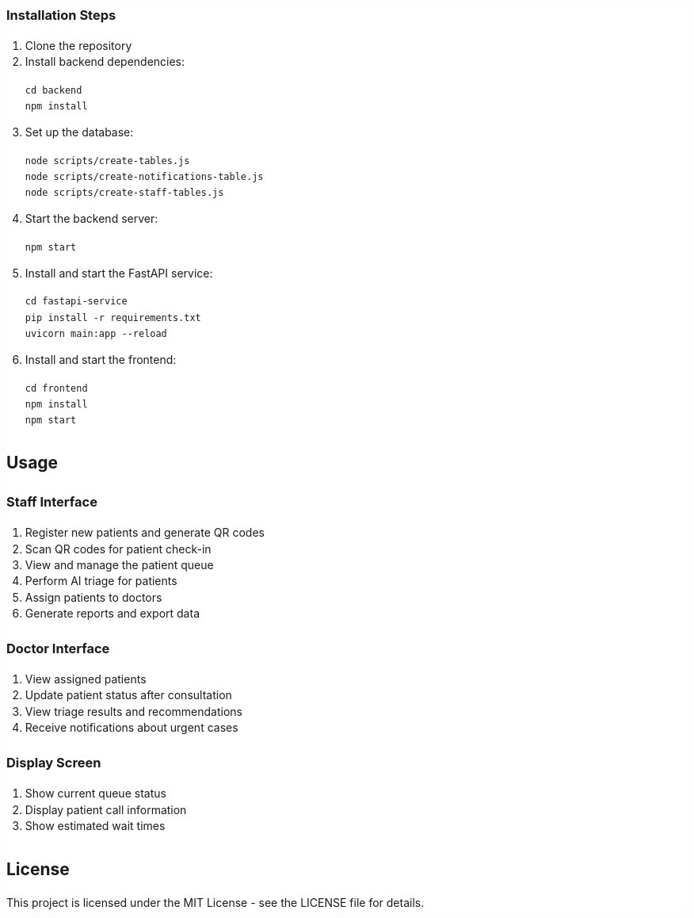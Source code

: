 ### Installation Steps

1. Clone the repository
2. Install backend dependencies:
   ```
   cd backend
   npm install
   ```
3. Set up the database:
   ```
   node scripts/create-tables.js
   node scripts/create-notifications-table.js
   node scripts/create-staff-tables.js
   ```
4. Start the backend server:
   ```
   npm start
   ```
5. Install and start the FastAPI service:
   ```
   cd fastapi-service
   pip install -r requirements.txt
   uvicorn main:app --reload
   ```
6. Install and start the frontend:
   ```
   cd frontend
   npm install
   npm start
   ```

## Usage

### Staff Interface

1. Register new patients and generate QR codes
2. Scan QR codes for patient check-in
3. View and manage the patient queue
4. Perform AI triage for patients
5. Assign patients to doctors
6. Generate reports and export data

### Doctor Interface

1. View assigned patients
2. Update patient status after consultation
3. View triage results and recommendations
4. Receive notifications about urgent cases

### Display Screen

1. Show current queue status
2. Display patient call information
3. Show estimated wait times

## License

This project is licensed under the MIT License - see the LICENSE file for details.